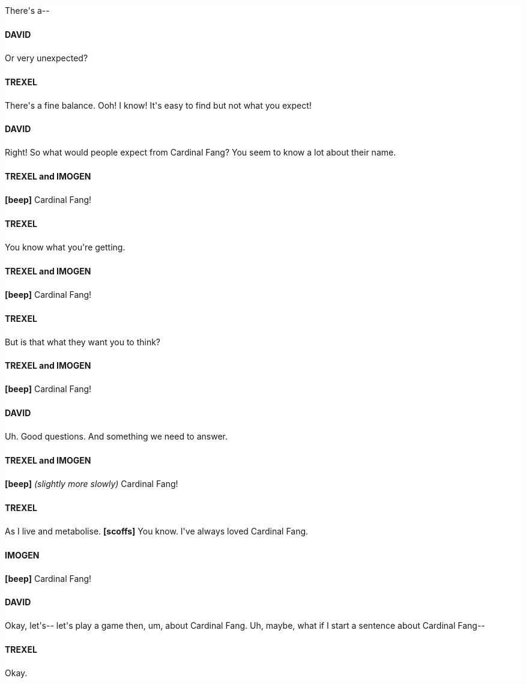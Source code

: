 There's a--

#### DAVID

Or very unexpected?

#### TREXEL

There's a fine balance. Ooh! I know! It's easy to find but not what you expect!

#### DAVID

Right! So what would people expect from Cardinal Fang? You seem to know a lot about their name.

#### TREXEL and IMOGEN

__[beep]__ Cardinal Fang!

#### TREXEL

You know what you're getting.

#### TREXEL and IMOGEN

__[beep]__ Cardinal Fang!

#### TREXEL

But is that what they want you to think?

#### TREXEL and IMOGEN

__[beep]__ Cardinal Fang!

#### DAVID

Uh. Good questions. And something we need to answer.

#### TREXEL  and IMOGEN

__[beep]__ *(slightly more slowly)* Cardinal Fang!

#### TREXEL

As I live and metabolise. __[scoffs]__ You know. I've always loved Cardinal Fang.

#### IMOGEN 

__[beep]__ Cardinal Fang!

#### DAVID

Okay, let's-- let's play a game then, um, about Cardinal Fang. Uh, maybe, what if I start a sentence about Cardinal Fang--

#### TREXEL

Okay.
